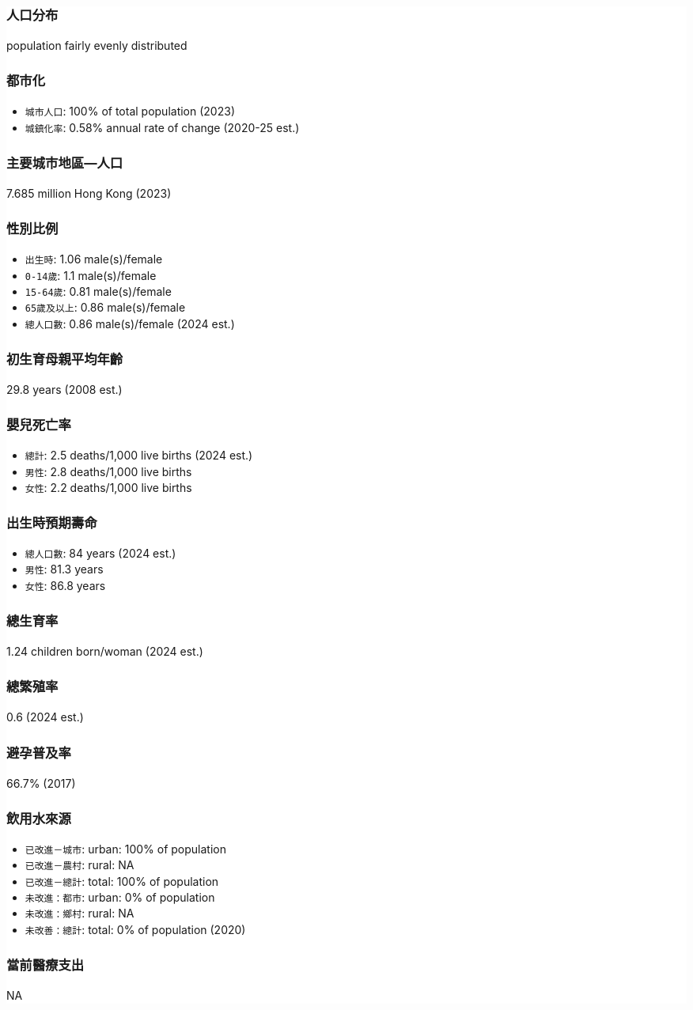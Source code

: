 ### 人口分布
population fairly evenly distributed

### 都市化
- `城市人口`: 100% of total population (2023)
- `城鎮化率`: 0.58% annual rate of change (2020-25 est.)

### 主要城市地區—人口
7.685 million Hong Kong (2023)

### 性別比例
- `出生時`: 1.06 male(s)/female
- `0-14歲`: 1.1 male(s)/female
- `15-64歲`: 0.81 male(s)/female
- `65歲及以上`: 0.86 male(s)/female
- `總人口數`: 0.86 male(s)/female (2024 est.)

### 初生育母親平均年齡
29.8 years (2008 est.)

### 嬰兒死亡率
- `總計`: 2.5 deaths/1,000 live births (2024 est.)
- `男性`: 2.8 deaths/1,000 live births
- `女性`: 2.2 deaths/1,000 live births

### 出生時預期壽命
- `總人口數`: 84 years (2024 est.)
- `男性`: 81.3 years
- `女性`: 86.8 years

### 總生育率
1.24 children born/woman (2024 est.)

### 總繁殖率
0.6 (2024 est.)

### 避孕普及率
66.7% (2017)

### 飲用水來源
- `已改進－城市`: urban: 100% of population
- `已改進－農村`: rural: NA
- `已改進－總計`: total: 100% of population
- `未改進：都市`: urban: 0% of population
- `未改進：鄉村`: rural: NA
- `未改善：總計`: total: 0% of population (2020)

### 當前醫療支出
NA

